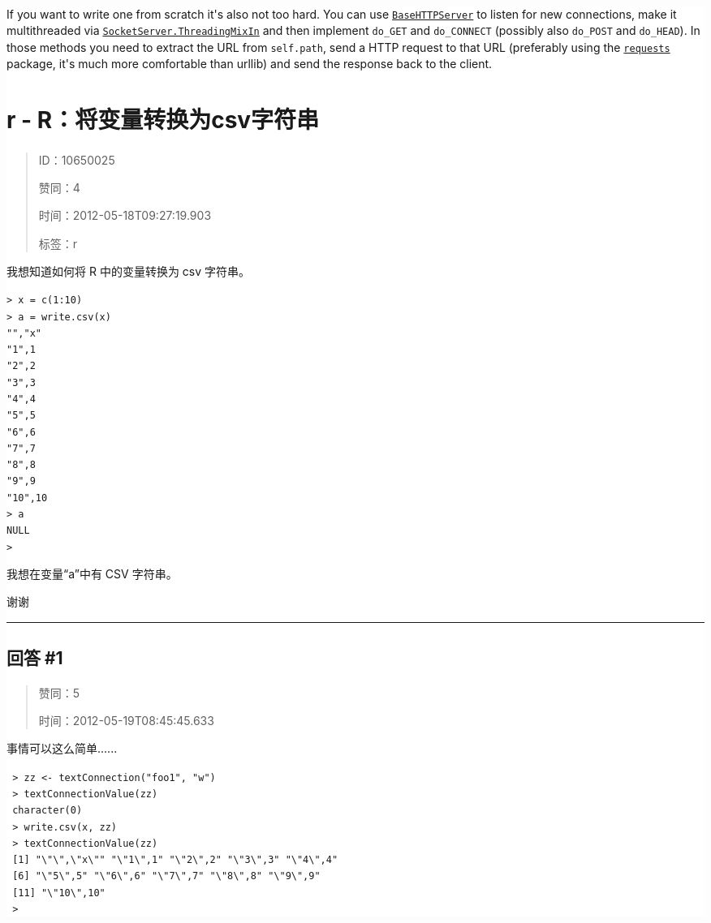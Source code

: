 If you want to write one from scratch it's also not too hard. You can use [`BaseHTTPServer`](http://docs.python.org/library/basehttpserver.html) to listen for new connections, make it multithreaded via [`SocketServer.ThreadingMixIn`](http://docs.python.org/library/socketserver.html#asynchronous-mixins) and then implement `do_GET` and `do_CONNECT` (possibly also `do_POST` and `do_HEAD`). In those methods you need to extract the URL from `self.path`, send a HTTP request to that URL (preferably using the [`requests`](http://docs.python-requests.org/en/latest/index.html) package, it's much more comfortable than urllib) and send the response back to the client.

# r - R：将变量转换为csv字符串

> ID：10650025
> 
> 赞同：4
> 
> 时间：2012-05-18T09:27:19.903
> 
> 标签：r

我想知道如何将 R 中的变量转换为 csv 字符串。

```
> x = c(1:10)
> a = write.csv(x)
"","x"
"1",1
"2",2
"3",3
"4",4
"5",5
"6",6
"7",7
"8",8
"9",9
"10",10
> a
NULL
> 
```

我想在变量“a”中有 CSV 字符串。

谢谢

* * *

## 回答 #1

> 赞同：5
> 
> 时间：2012-05-19T08:45:45.633

事情可以这么简单......

```
 > zz <- textConnection("foo1", "w") 
 > textConnectionValue(zz) 
 character(0) 
 > write.csv(x, zz) 
 > textConnectionValue(zz) 
 [1] "\"\",\"x\"" "\"1\",1" "\"2\",2" "\"3\",3" "\"4\",4" 
 [6] "\"5\",5" "\"6\",6" "\"7\",7" "\"8\",8" "\"9\",9" 
 [11] "\"10\",10"
 > 
```
